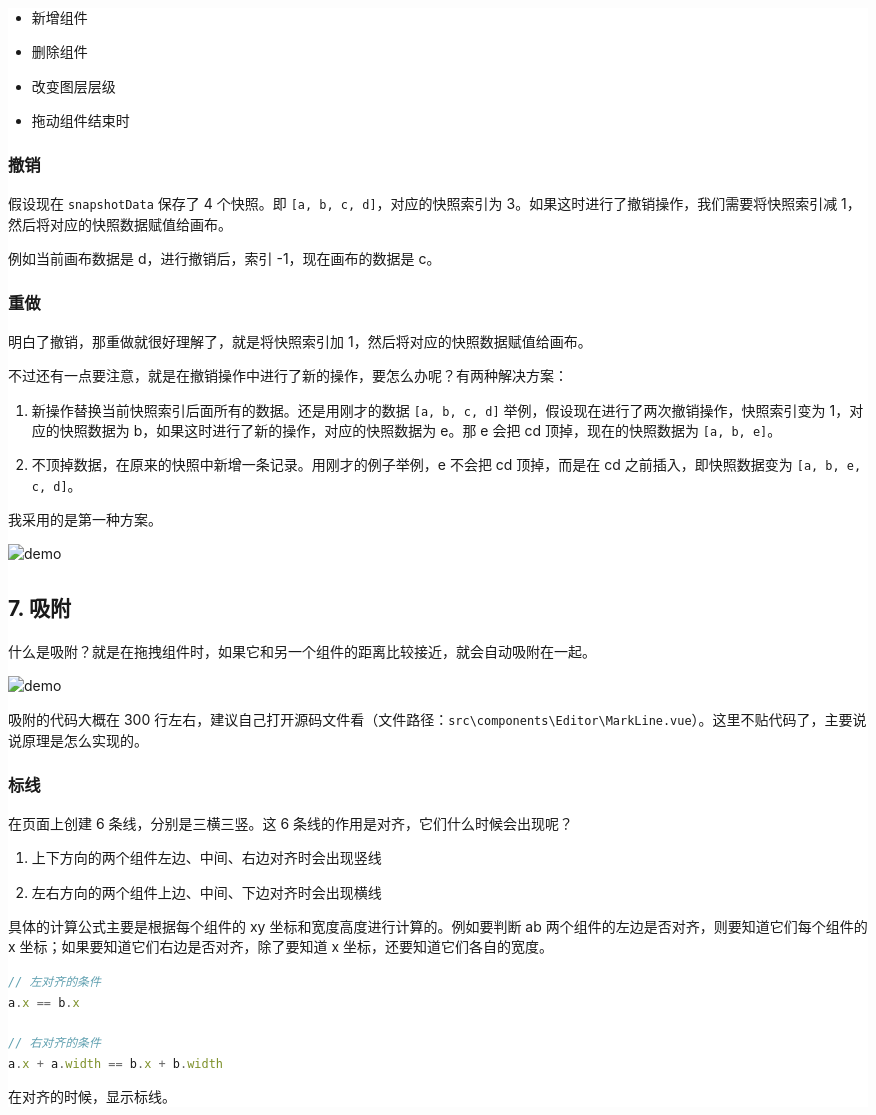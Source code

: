 * 新增组件

* 删除组件

* 改变图层层级

* 拖动组件结束时

### 撤销

假设现在 `snapshotData` 保存了 4 个快照。即 `[a, b, c, d]`，对应的快照索引为 3。如果这时进行了撤销操作，我们需要将快照索引减 1，然后将对应的快照数据赋值给画布。

例如当前画布数据是 d，进行撤销后，索引 -1，现在画布的数据是 c。

### 重做

明白了撤销，那重做就很好理解了，就是将快照索引加 1，然后将对应的快照数据赋值给画布。

不过还有一点要注意，就是在撤销操作中进行了新的操作，要怎么办呢？有两种解决方案：

1. 新操作替换当前快照索引后面所有的数据。还是用刚才的数据 `[a, b, c, d]` 举例，假设现在进行了两次撤销操作，快照索引变为 1，对应的快照数据为 b，如果这时进行了新的操作，对应的快照数据为 e。那 e 会把 cd 顶掉，现在的快照数据为 `[a, b, e]`。

2. 不顶掉数据，在原来的快照中新增一条记录。用刚才的例子举例，e 不会把 cd 顶掉，而是在 cd 之前插入，即快照数据变为 `[a, b, e, c, d]`。

我采用的是第一种方案。

<img :src="$withBase('/assets/performance/base/62bedf9d3e6441b3ad75ffcceb415d63_tplv-k3u1fbpfcp-watermark.awebp')" alt="demo" />

## 7. 吸附

什么是吸附？就是在拖拽组件时，如果它和另一个组件的距离比较接近，就会自动吸附在一起。

<img :src="$withBase('/assets/performance/base/b88c059157874d7f951ead234d6b27ce_tplv-k3u1fbpfcp-watermark.awebp')" alt="demo" />

吸附的代码大概在 300 行左右，建议自己打开源码文件看（文件路径：`src\components\Editor\MarkLine.vue`）。这里不贴代码了，主要说说原理是怎么实现的。

### 标线

在页面上创建 6 条线，分别是三横三竖。这 6 条线的作用是对齐，它们什么时候会出现呢？

1. 上下方向的两个组件左边、中间、右边对齐时会出现竖线

2. 左右方向的两个组件上边、中间、下边对齐时会出现横线

具体的计算公式主要是根据每个组件的 xy 坐标和宽度高度进行计算的。例如要判断 ab 两个组件的左边是否对齐，则要知道它们每个组件的 x 坐标；如果要知道它们右边是否对齐，除了要知道 x 坐标，还要知道它们各自的宽度。

```js
// 左对齐的条件
a.x == b.x

// 右对齐的条件
a.x + a.width == b.x + b.width
```

在对齐的时候，显示标线。
